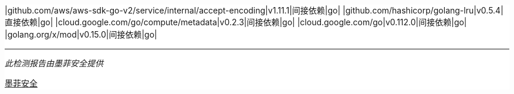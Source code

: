 |github.com/aws/aws-sdk-go-v2/service/internal/accept-encoding|v1.11.1|间接依赖|go|
|github.com/hashicorp/golang-lru|v0.5.4|直接依赖|go|
|cloud.google.com/go/compute/metadata|v0.2.3|间接依赖|go|
|cloud.google.com/go|v0.112.0|间接依赖|go|
|golang.org/x/mod|v0.15.0|间接依赖|go|


------

*此检测报告由墨菲安全提供*

[墨菲安全](www.murphysec.com)